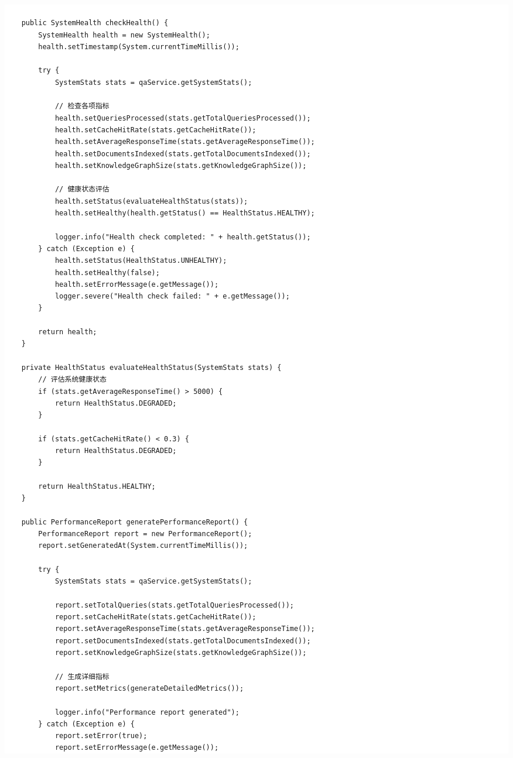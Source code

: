 ```
    
    public SystemHealth checkHealth() {
        SystemHealth health = new SystemHealth();
        health.setTimestamp(System.currentTimeMillis());
        
        try {
            SystemStats stats = qaService.getSystemStats();
            
            // 检查各项指标
            health.setQueriesProcessed(stats.getTotalQueriesProcessed());
            health.setCacheHitRate(stats.getCacheHitRate());
            health.setAverageResponseTime(stats.getAverageResponseTime());
            health.setDocumentsIndexed(stats.getTotalDocumentsIndexed());
            health.setKnowledgeGraphSize(stats.getKnowledgeGraphSize());
            
            // 健康状态评估
            health.setStatus(evaluateHealthStatus(stats));
            health.setHealthy(health.getStatus() == HealthStatus.HEALTHY);
            
            logger.info("Health check completed: " + health.getStatus());
        } catch (Exception e) {
            health.setStatus(HealthStatus.UNHEALTHY);
            health.setHealthy(false);
            health.setErrorMessage(e.getMessage());
            logger.severe("Health check failed: " + e.getMessage());
        }
        
        return health;
    }
    
    private HealthStatus evaluateHealthStatus(SystemStats stats) {
        // 评估系统健康状态
        if (stats.getAverageResponseTime() > 5000) {
            return HealthStatus.DEGRADED;
        }
        
        if (stats.getCacheHitRate() < 0.3) {
            return HealthStatus.DEGRADED;
        }
        
        return HealthStatus.HEALTHY;
    }
    
    public PerformanceReport generatePerformanceReport() {
        PerformanceReport report = new PerformanceReport();
        report.setGeneratedAt(System.currentTimeMillis());
        
        try {
            SystemStats stats = qaService.getSystemStats();
            
            report.setTotalQueries(stats.getTotalQueriesProcessed());
            report.setCacheHitRate(stats.getCacheHitRate());
            report.setAverageResponseTime(stats.getAverageResponseTime());
            report.setDocumentsIndexed(stats.getTotalDocumentsIndexed());
            report.setKnowledgeGraphSize(stats.getKnowledgeGraphSize());
            
            // 生成详细指标
            report.setMetrics(generateDetailedMetrics());
            
            logger.info("Performance report generated");
        } catch (Exception e) {
            report.setError(true);
            report.setErrorMessage(e.getMessage());
```